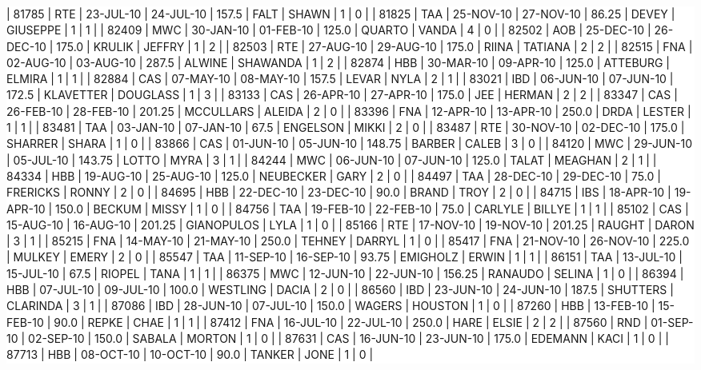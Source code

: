 | 81785 | RTE | 23-JUL-10 | 24-JUL-10 | 157.5 | FALT | SHAWN | 1 | 0 |
| 81825 | TAA | 25-NOV-10 | 27-NOV-10 | 86.25 | DEVEY | GIUSEPPE | 1 | 1 |
| 82409 | MWC | 30-JAN-10 | 01-FEB-10 | 125.0 | QUARTO | VANDA | 4 | 0 |
| 82502 | AOB | 25-DEC-10 | 26-DEC-10 | 175.0 | KRULIK | JEFFRY | 1 | 2 |
| 82503 | RTE | 27-AUG-10 | 29-AUG-10 | 175.0 | RIINA | TATIANA | 2 | 2 |
| 82515 | FNA | 02-AUG-10 | 03-AUG-10 | 287.5 | ALWINE | SHAWANDA | 1 | 2 |
| 82874 | HBB | 30-MAR-10 | 09-APR-10 | 125.0 | ATTEBURG | ELMIRA | 1 | 1 |
| 82884 | CAS | 07-MAY-10 | 08-MAY-10 | 157.5 | LEVAR | NYLA | 2 | 1 |
| 83021 | IBD | 06-JUN-10 | 07-JUN-10 | 172.5 | KLAVETTER | DOUGLASS | 1 | 3 |
| 83133 | CAS | 26-APR-10 | 27-APR-10 | 175.0 | JEE | HERMAN | 2 | 2 |
| 83347 | CAS | 26-FEB-10 | 28-FEB-10 | 201.25 | MCCULLARS | ALEIDA | 2 | 0 |
| 83396 | FNA | 12-APR-10 | 13-APR-10 | 250.0 | DRDA | LESTER | 1 | 1 |
| 83481 | TAA | 03-JAN-10 | 07-JAN-10 | 67.5 | ENGELSON | MIKKI | 2 | 0 |
| 83487 | RTE | 30-NOV-10 | 02-DEC-10 | 175.0 | SHARRER | SHARA | 1 | 0 |
| 83866 | CAS | 01-JUN-10 | 05-JUN-10 | 148.75 | BARBER | CALEB | 3 | 0 |
| 84120 | MWC | 29-JUN-10 | 05-JUL-10 | 143.75 | LOTTO | MYRA | 3 | 1 |
| 84244 | MWC | 06-JUN-10 | 07-JUN-10 | 125.0 | TALAT | MEAGHAN | 2 | 1 |
| 84334 | HBB | 19-AUG-10 | 25-AUG-10 | 125.0 | NEUBECKER | GARY | 2 | 0 |
| 84497 | TAA | 28-DEC-10 | 29-DEC-10 | 75.0 | FRERICKS | RONNY | 2 | 0 |
| 84695 | HBB | 22-DEC-10 | 23-DEC-10 | 90.0 | BRAND | TROY | 2 | 0 |
| 84715 | IBS | 18-APR-10 | 19-APR-10 | 150.0 | BECKUM | MISSY | 1 | 0 |
| 84756 | TAA | 19-FEB-10 | 22-FEB-10 | 75.0 | CARLYLE | BILLYE | 1 | 1 |
| 85102 | CAS | 15-AUG-10 | 16-AUG-10 | 201.25 | GIANOPULOS | LYLA | 1 | 0 |
| 85166 | RTE | 17-NOV-10 | 19-NOV-10 | 201.25 | RAUGHT | DARON | 3 | 1 |
| 85215 | FNA | 14-MAY-10 | 21-MAY-10 | 250.0 | TEHNEY | DARRYL | 1 | 0 |
| 85417 | FNA | 21-NOV-10 | 26-NOV-10 | 225.0 | MULKEY | EMERY | 2 | 0 |
| 85547 | TAA | 11-SEP-10 | 16-SEP-10 | 93.75 | EMIGHOLZ | ERWIN | 1 | 1 |
| 86151 | TAA | 13-JUL-10 | 15-JUL-10 | 67.5 | RIOPEL | TANA | 1 | 1 |
| 86375 | MWC | 12-JUN-10 | 22-JUN-10 | 156.25 | RANAUDO | SELINA | 1 | 0 |
| 86394 | HBB | 07-JUL-10 | 09-JUL-10 | 100.0 | WESTLING | DACIA | 2 | 0 |
| 86560 | IBD | 23-JUN-10 | 24-JUN-10 | 187.5 | SHUTTERS | CLARINDA | 3 | 1 |
| 87086 | IBD | 28-JUN-10 | 07-JUL-10 | 150.0 | WAGERS | HOUSTON | 1 | 0 |
| 87260 | HBB | 13-FEB-10 | 15-FEB-10 | 90.0 | REPKE | CHAE | 1 | 1 |
| 87412 | FNA | 16-JUL-10 | 22-JUL-10 | 250.0 | HARE | ELSIE | 2 | 2 |
| 87560 | RND | 01-SEP-10 | 02-SEP-10 | 150.0 | SABALA | MORTON | 1 | 0 |
| 87631 | CAS | 16-JUN-10 | 23-JUN-10 | 175.0 | EDEMANN | KACI | 1 | 0 |
| 87713 | HBB | 08-OCT-10 | 10-OCT-10 | 90.0 | TANKER | JONE | 1 | 0 |